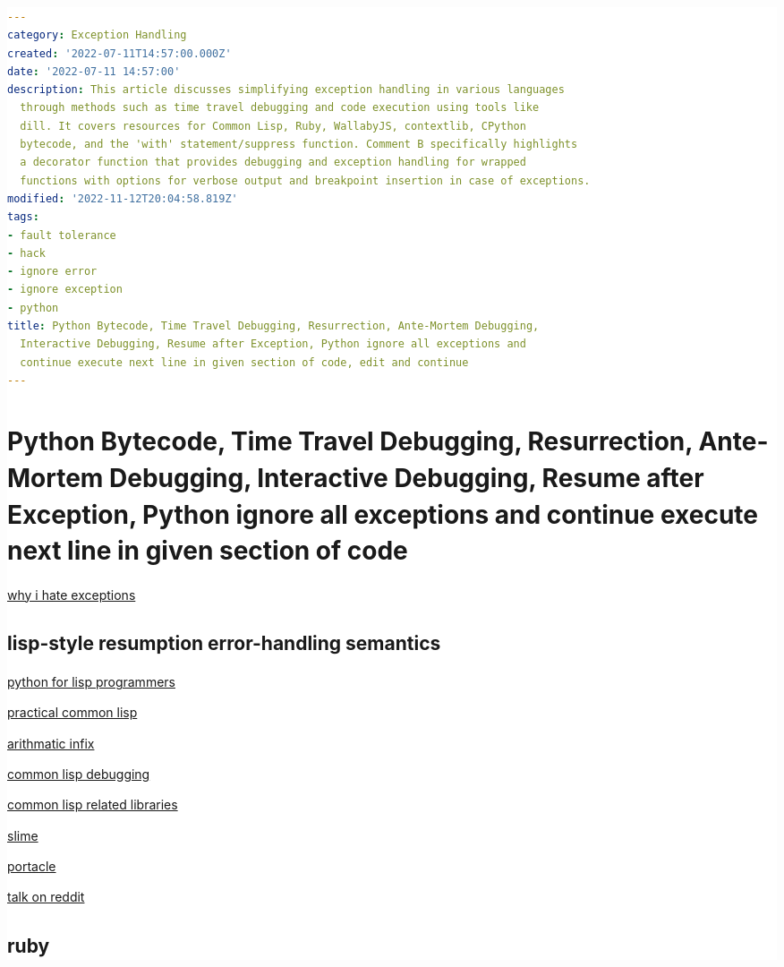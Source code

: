```yaml
---
category: Exception Handling
created: '2022-07-11T14:57:00.000Z'
date: '2022-07-11 14:57:00'
description: This article discusses simplifying exception handling in various languages
  through methods such as time travel debugging and code execution using tools like
  dill. It covers resources for Common Lisp, Ruby, WallabyJS, contextlib, CPython
  bytecode, and the 'with' statement/suppress function. Comment B specifically highlights
  a decorator function that provides debugging and exception handling for wrapped
  functions with options for verbose output and breakpoint insertion in case of exceptions.
modified: '2022-11-12T20:04:58.819Z'
tags:
- fault tolerance
- hack
- ignore error
- ignore exception
- python
title: Python Bytecode, Time Travel Debugging, Resurrection, Ante-Mortem Debugging,
  Interactive Debugging, Resume after Exception, Python ignore all exceptions and
  continue execute next line in given section of code, edit and continue
---
```


# Python Bytecode, Time Travel Debugging, Resurrection, Ante-Mortem Debugging, Interactive Debugging, Resume after Exception, Python ignore all exceptions and continue execute next line in given section of code

[why i hate exceptions](http://xahlee.info/comp/why_i_hate_exceptions.html)

## lisp-style resumption error-handling semantics

[python for lisp programmers](https://norvig.com/python-lisp.html)

[practical common lisp](https://gigamonkeys.com/book/)

[arithmatic infix](http://www.cs.cmu.edu/afs/cs/project/ai-repository/ai/lang/lisp/code/syntax/infix/infix.cl)

[common lisp debugging](https://lisp-journey.gitlab.io/blog/debugging-in-common-lisp/#inspect-and-describe)

[common lisp related libraries](https://awesome-cl.com/#apl)

[slime](https://slime.common-lisp.dev/)

[portacle](https://portacle.github.io/)

[talk on reddit](https://www.reddit.com/r/lisp/comments/d0vv00/is_the_common_lisp_style_of_interactive_debugging/)

## ruby
